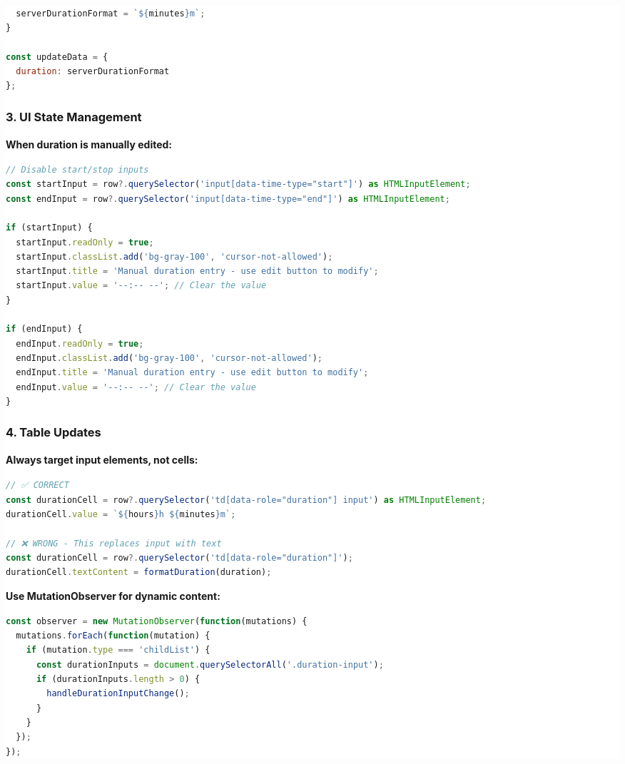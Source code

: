 ```javascript
  serverDurationFormat = `${minutes}m`;
}

const updateData = {
  duration: serverDurationFormat
};
```

### 3. UI State Management

**When duration is manually edited:**
```javascript
// Disable start/stop inputs
const startInput = row?.querySelector('input[data-time-type="start"]') as HTMLInputElement;
const endInput = row?.querySelector('input[data-time-type="end"]') as HTMLInputElement;

if (startInput) {
  startInput.readOnly = true;
  startInput.classList.add('bg-gray-100', 'cursor-not-allowed');
  startInput.title = 'Manual duration entry - use edit button to modify';
  startInput.value = '--:-- --'; // Clear the value
}

if (endInput) {
  endInput.readOnly = true;
  endInput.classList.add('bg-gray-100', 'cursor-not-allowed');
  endInput.title = 'Manual duration entry - use edit button to modify';
  endInput.value = '--:-- --'; // Clear the value
}
```

### 4. Table Updates

**Always target input elements, not cells:**
```javascript
// ✅ CORRECT
const durationCell = row?.querySelector('td[data-role="duration"] input') as HTMLInputElement;
durationCell.value = `${hours}h ${minutes}m`;

// ❌ WRONG - This replaces input with text
const durationCell = row?.querySelector('td[data-role="duration"]');
durationCell.textContent = formatDuration(duration);
```

**Use MutationObserver for dynamic content:**
```javascript
const observer = new MutationObserver(function(mutations) {
  mutations.forEach(function(mutation) {
    if (mutation.type === 'childList') {
      const durationInputs = document.querySelectorAll('.duration-input');
      if (durationInputs.length > 0) {
        handleDurationInputChange();
      }
    }
  });
});
```
